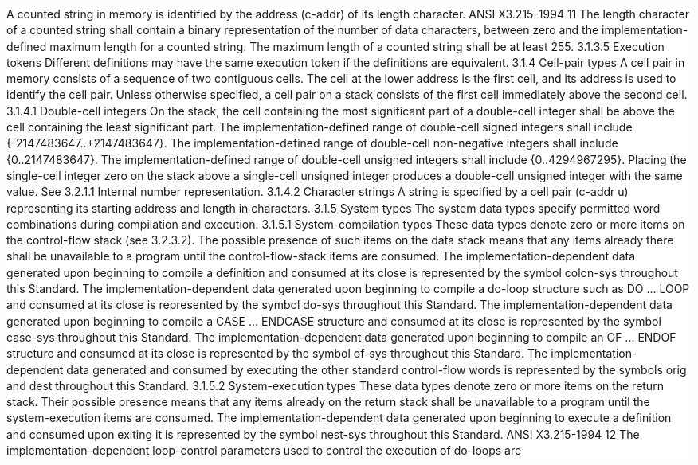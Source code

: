 A counted string in memory is identified by the address (c-addr) of its length character. 
 ANSI X3.215-1994 
 11 
The length character of a counted string shall contain a binary representation of the number of data 
characters, between zero and the implementation-defined maximum length for a counted string. The 
maximum length of a counted string shall be at least 255. 
3.1.3.5 Execution tokens 
Different definitions may have the same execution token if the definitions are equivalent. 
3.1.4 Cell-pair types 
A cell pair in memory consists of a sequence of two contiguous cells. The cell at the lower address is the 
first cell, and its address is used to identify the cell pair. Unless otherwise specified, a cell pair on a stack 
consists of the first cell immediately above the second cell. 
3.1.4.1 Double-cell integers 
On the stack, the cell containing the most significant part of a double-cell integer shall be above the cell 
containing the least significant part. 
The implementation-defined range of double-cell signed integers shall include 
{-2147483647..+2147483647}. 
The implementation-defined range of double-cell non-negative integers shall include {0..2147483647}. 
The implementation-defined range of double-cell unsigned integers shall include {0..4294967295}. Placing 
the single-cell integer zero on the stack above a single-cell unsigned integer produces a double-cell unsigned 
integer with the same value. See 3.2.1.1 Internal number representation. 
3.1.4.2 Character strings 
A string is specified by a cell pair (c-addr u) representing its starting address and length in characters. 
3.1.5 System types 
The system data types specify permitted word combinations during compilation and execution. 
3.1.5.1 System-compilation types 
These data types denote zero or more items on the control-flow stack (see 3.2.3.2). The possible presence 
of such items on the data stack means that any items already there shall be unavailable to a program until the 
control-flow-stack items are consumed. 
The implementation-dependent data generated upon beginning to compile a definition and consumed at its 
close is represented by the symbol colon-sys throughout this Standard. 
The implementation-dependent data generated upon beginning to compile a do-loop structure such as 
DO ... LOOP and consumed at its close is represented by the symbol do-sys throughout this Standard. 
The implementation-dependent data generated upon beginning to compile a CASE ... ENDCASE
structure and consumed at its close is represented by the symbol case-sys throughout this Standard. 
The implementation-dependent data generated upon beginning to compile an OF ... ENDOF structure 
and consumed at its close is represented by the symbol of-sys throughout this Standard. 
The implementation-dependent data generated and consumed by executing the other standard control-flow 
words is represented by the symbols orig and dest throughout this Standard. 
3.1.5.2 System-execution types 
These data types denote zero or more items on the return stack. Their possible presence means that any 
items already on the return stack shall be unavailable to a program until the system-execution items are 
consumed. 
The implementation-dependent data generated upon beginning to execute a definition and consumed upon 
exiting it is represented by the symbol nest-sys throughout this Standard. 
ANSI X3.215-1994 
12 
The implementation-dependent loop-control parameters used to control the execution of do-loops are 